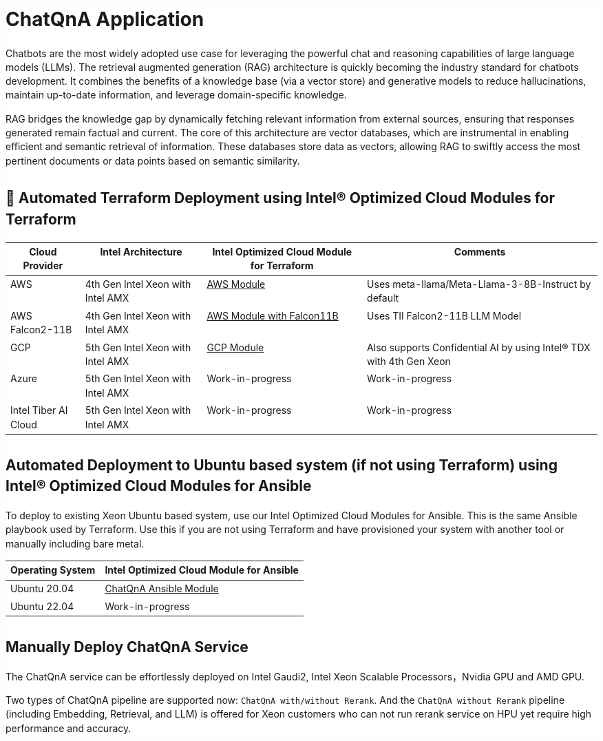 # ChatQnA Application

Chatbots are the most widely adopted use case for leveraging the powerful chat and reasoning capabilities of large language models (LLMs). The retrieval augmented generation (RAG) architecture is quickly becoming the industry standard for chatbots development. It combines the benefits of a knowledge base (via a vector store) and generative models to reduce hallucinations, maintain up-to-date information, and leverage domain-specific knowledge.

RAG bridges the knowledge gap by dynamically fetching relevant information from external sources, ensuring that responses generated remain factual and current. The core of this architecture are vector databases, which are instrumental in enabling efficient and semantic retrieval of information. These databases store data as vectors, allowing RAG to swiftly access the most pertinent documents or data points based on semantic similarity.

## 🤖 Automated Terraform Deployment using Intel® Optimized Cloud Modules for **Terraform**

| Cloud Provider       | Intel Architecture                | Intel Optimized Cloud Module for Terraform                                                                                         | Comments                                                            |
|----------------------|-----------------------------------|------------------------------------------------------------------------------------------------------------------------------------|---------------------------------------------------------------------|
| AWS                  | 4th Gen Intel Xeon with Intel AMX | [AWS Module](https://github.com/intel/terraform-intel-aws-vm/tree/main/examples/gen-ai-xeon-opea-chatqna)                          | Uses meta-llama/Meta-Llama-3-8B-Instruct by default                 |
| AWS Falcon2-11B      | 4th Gen Intel Xeon with Intel AMX | [AWS Module with Falcon11B](https://github.com/intel/terraform-intel-aws-vm/tree/main/examples/gen-ai-xeon-opea-chatqna-falcon11B) | Uses TII Falcon2-11B LLM Model                                      |
| GCP                  | 5th Gen Intel Xeon with Intel AMX | [GCP Module](https://github.com/intel/terraform-intel-gcp-vm/tree/main/examples/gen-ai-xeon-opea-chatqna)                          | Also supports Confidential AI by using Intel® TDX with 4th Gen Xeon |
| Azure                | 5th Gen Intel Xeon with Intel AMX | Work-in-progress                                                                                                                   | Work-in-progress                                                    |
| Intel Tiber AI Cloud | 5th Gen Intel Xeon with Intel AMX | Work-in-progress                                                                                                                   | Work-in-progress                                                    |

## Automated Deployment to Ubuntu based system (if not using Terraform) using Intel® Optimized Cloud Modules for **Ansible**

To deploy to existing Xeon Ubuntu based system, use our Intel Optimized Cloud Modules for Ansible. This is the same Ansible playbook used by Terraform.
Use this if you are not using Terraform and have provisioned your system with another tool or manually including bare metal.

| Operating System | Intel Optimized Cloud Module for Ansible                                                                          |
| ---------------- | ----------------------------------------------------------------------------------------------------------------- |
| Ubuntu 20.04     | [ChatQnA Ansible Module](https://github.com/intel/optimized-cloud-recipes/tree/main/recipes/ai-opea-chatqna-xeon) |
| Ubuntu 22.04     | Work-in-progress                                                                                                  |

## Manually Deploy ChatQnA Service

The ChatQnA service can be effortlessly deployed on Intel Gaudi2, Intel Xeon Scalable Processors，Nvidia GPU and AMD GPU.

Two types of ChatQnA pipeline are supported now: `ChatQnA with/without Rerank`. And the `ChatQnA without Rerank` pipeline (including Embedding, Retrieval, and LLM) is offered for Xeon customers who can not run rerank service on HPU yet require high performance and accuracy.
